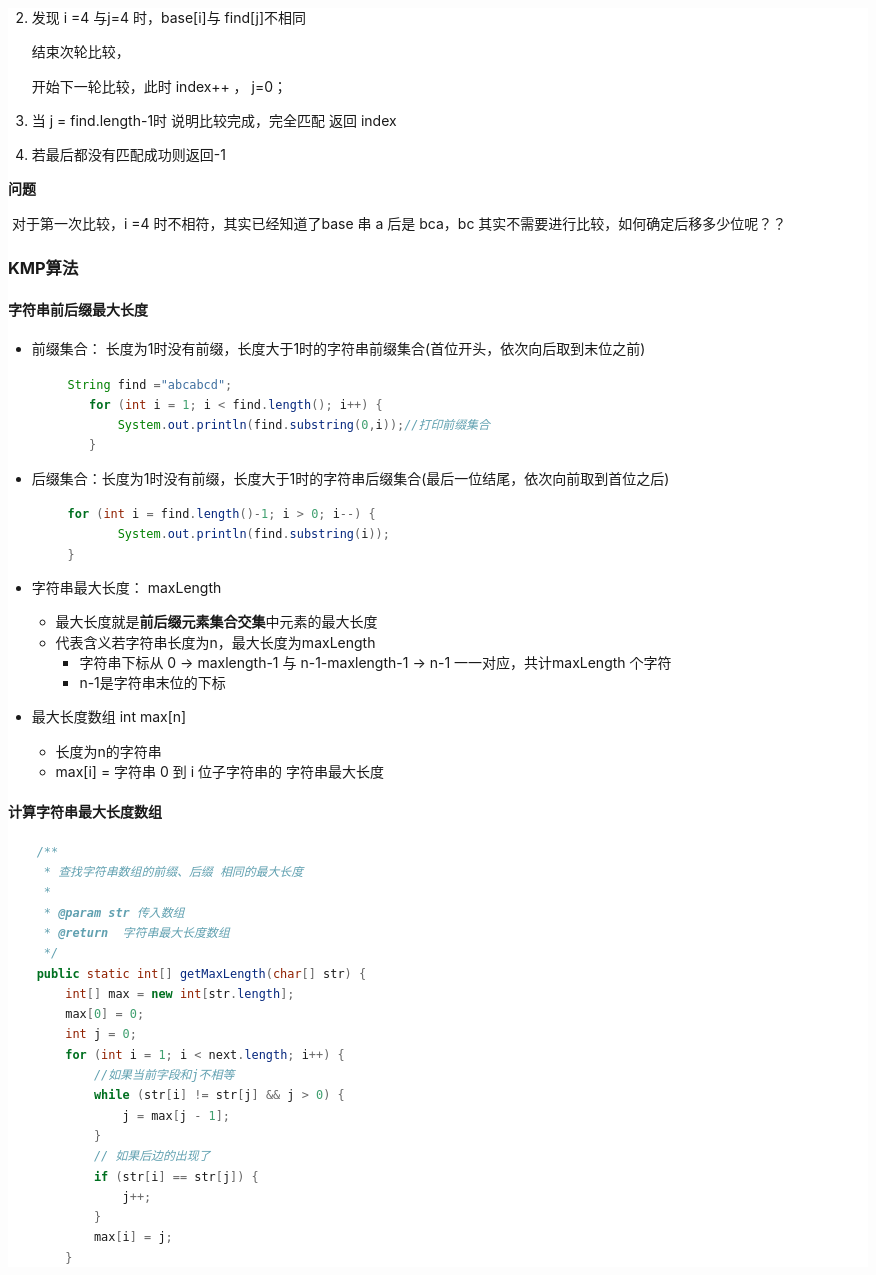    2. 发现 i =4 与j=4 时，base[i]与 find[j]不相同 

      结束次轮比较，

      开始下一轮比较，此时 index++ ， j=0； 

   3. 当 j = find.length-1时 说明比较完成，完全匹配 返回 index

3. 若最后都没有匹配成功则返回-1

**问题**

​		对于第一次比较，i =4 时不相符，其实已经知道了base 串 a 后是 bca，bc 其实不需要进行比较，如何确定后移多少位呢？？

### KMP算法

#### **字符串前后缀最大长度**

- 前缀集合： 长度为1时没有前缀，长度大于1时的字符串前缀集合(首位开头，依次向后取到末位之前)

  ```java
       String find ="abcabcd";
          for (int i = 1; i < find.length(); i++) {
              System.out.println(find.substring(0,i));//打印前缀集合
          }
  ```

  

- 后缀集合：长度为1时没有前缀，长度大于1时的字符串后缀集合(最后一位结尾，依次向前取到首位之后)

  ```java
       for (int i = find.length()-1; i > 0; i--) {
              System.out.println(find.substring(i)); 
       }
  ```


- 字符串最大长度： maxLength
  - 最大长度就是**前后缀元素集合交集**中元素的最大长度
  - 代表含义若字符串长度为n，最大长度为maxLength 
    - 字符串下标从  0 → maxlength-1 与 n-1-maxlength-1 → n-1  一一对应，共计maxLength 个字符
    - n-1是字符串末位的下标
- 最大长度数组  int max[n]
  - 长度为n的字符串
  - max[i] = 字符串 0 到 i 位子字符串的   字符串最大长度

#### **计算字符串最大长度数组**

```java
    /**
     * 查找字符串数组的前缀、后缀 相同的最大长度
     *
     * @param str 传入数组
     * @return  字符串最大长度数组
     */
    public static int[] getMaxLength(char[] str) {
        int[] max = new int[str.length];
        max[0] = 0;
        int j = 0;
        for (int i = 1; i < next.length; i++) {
            //如果当前字段和j不相等
            while (str[i] != str[j] && j > 0) {
                j = max[j - 1];
            }
            // 如果后边的出现了
            if (str[i] == str[j]) {
                j++;
            }
            max[i] = j;
        }
```

[单链表demo]: https://github.com/chenpc1234/Note/blob/main/%E6%95%B0%E6%8D%AE%E7%BB%93%E6%9E%84/Code/src/main/java/struct/linkedList/SingleLinkedListDemo.java
[双向链表]: https://github.com/chenpc1234/Note/blob/main/%E6%95%B0%E6%8D%AE%E7%BB%93%E6%9E%84/Code/src/main/java/struct/linkedList/DoubleLinkedListDemo.java
[约瑟夫问题]: https://github.com/chenpc1234/Note/tree/main/%E6%95%B0%E6%8D%AE%E7%BB%93%E6%9E%84/Code/src/main/java/struct/linkedList/Josephus.java
[数组模拟栈]: https://github.com/chenpc1234/Note/blob/main/%E6%95%B0%E6%8D%AE%E7%BB%93%E6%9E%84/Code/src/main/java/struct/stack/ArrayStackDemo.java
[队列模拟栈]: https://github.com/chenpc1234/Note/blob/main/%E6%95%B0%E6%8D%AE%E7%BB%93%E6%9E%84/Code/src/main/java/struct/stack/LinkedListStackDemo.java
[简单计算器]: https://github.com/chenpc1234/Note/blob/main/%E6%95%B0%E6%8D%AE%E7%BB%93%E6%9E%84/Code/src/main/java/struct/stack/Calculator.java
  [逆波兰计算器完整版]: https://github.com/chenpc1234/Note/blob/main/%E6%95%B0%E6%8D%AE%E7%BB%93%E6%9E%84/Code/src/main/java/struct/stack/ReversePolishCalcDemo.java
[中序线索化二叉树]: https://github.com/chenpc1234/Note/blob/main/%E6%95%B0%E6%8D%AE%E7%BB%93%E6%9E%84/Code/src/main/java/struct/tree/ThreadedBinaryTreeDemo.java